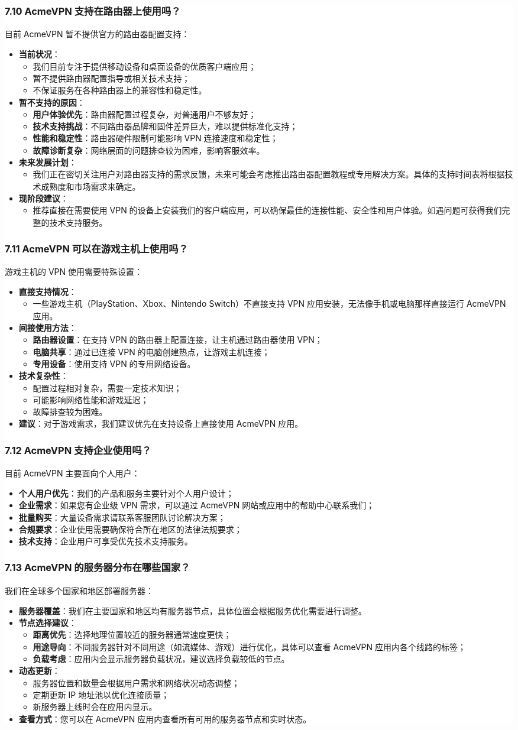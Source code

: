 ### 7.10 AcmeVPN 支持在路由器上使用吗？
目前 AcmeVPN 暂不提供官方的路由器配置支持：
- **当前状况**：
  - 我们目前专注于提供移动设备和桌面设备的优质客户端应用；
  - 暂不提供路由器配置指导或相关技术支持；
  - 不保证服务在各种路由器上的兼容性和稳定性。
- **暂不支持的原因**：
  - **用户体验优先**：路由器配置过程复杂，对普通用户不够友好；
  - **技术支持挑战**：不同路由器品牌和固件差异巨大，难以提供标准化支持；
  - **性能和稳定性**：路由器硬件限制可能影响 VPN 连接速度和稳定性；
  - **故障诊断复杂**：网络层面的问题排查较为困难，影响客服效率。
- **未来发展计划**：
  - 我们正在密切关注用户对路由器支持的需求反馈，未来可能会考虑推出路由器配置教程或专用解决方案。具体的支持时间表将根据技术成熟度和市场需求来确定。
- **现阶段建议**：
  - 推荐直接在需要使用 VPN 的设备上安装我们的客户端应用，可以确保最佳的连接性能、安全性和用户体验。如遇问题可获得我们完整的技术支持服务。

### 7.11 AcmeVPN 可以在游戏主机上使用吗？
游戏主机的 VPN 使用需要特殊设置：
- **直接支持情况**：
  - 一些游戏主机（PlayStation、Xbox、Nintendo Switch）不直接支持 VPN 应用安装，无法像手机或电脑那样直接运行 AcmeVPN 应用。
- **间接使用方法**：
  - **路由器设置**：在支持 VPN 的路由器上配置连接，让主机通过路由器使用 VPN；
  - **电脑共享**：通过已连接 VPN 的电脑创建热点，让游戏主机连接；
  - **专用设备**：使用支持 VPN 的专用网络设备。
- **技术复杂性**：
  - 配置过程相对复杂，需要一定技术知识；
  - 可能影响网络性能和游戏延迟；
  - 故障排查较为困难。
- **建议**：对于游戏需求，我们建议优先在支持设备上直接使用 AcmeVPN 应用。

### 7.12 AcmeVPN 支持企业使用吗？
目前 AcmeVPN 主要面向个人用户：
- **个人用户优先**：我们的产品和服务主要针对个人用户设计；
- **企业需求**：如果您有企业级 VPN 需求，可以通过 AcmeVPN 网站或应用中的帮助中心联系我们；
- **批量购买**：大量设备需求请联系客服团队讨论解决方案；
- **合规要求**：企业使用需要确保符合所在地区的法律法规要求；
- **技术支持**：企业用户可享受优先技术支持服务。

### 7.13 AcmeVPN 的服务器分布在哪些国家？
我们在全球多个国家和地区部署服务器：
- **服务器覆盖**：我们在主要国家和地区均有服务器节点，具体位置会根据服务优化需要进行调整。
- **节点选择建议**：
  - **距离优先**：选择地理位置较近的服务器通常速度更快；
  - **用途导向**：不同服务器针对不同用途（如流媒体、游戏）进行优化，具体可以查看 AcmeVPN 应用内各个线路的标签；
  - **负载考虑**：应用内会显示服务器负载状况，建议选择负载较低的节点。
- **动态更新**：
  - 服务器位置和数量会根据用户需求和网络状况动态调整；
  - 定期更新 IP 地址池以优化连接质量；
  - 新服务器上线时会在应用内显示。
- **查看方式**：您可以在 AcmeVPN 应用内查看所有可用的服务器节点和实时状态。
